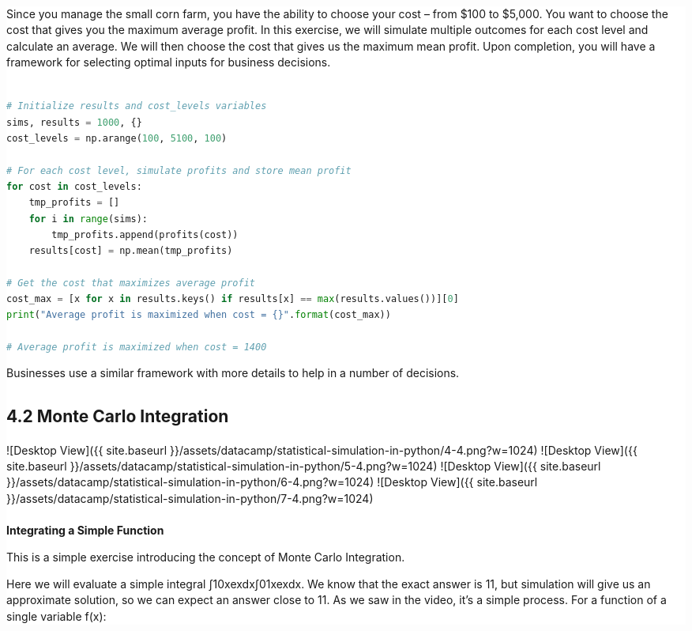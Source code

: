  Since you manage the small corn farm, you have the ability to choose your cost – from $100 to $5,000. You want to choose the cost that gives you the maximum average profit. In this exercise, we will simulate multiple outcomes for each cost level and calculate an average. We will then choose the cost that gives us the maximum mean profit. Upon completion, you will have a framework for selecting optimal inputs for business decisions.





```python

# Initialize results and cost_levels variables
sims, results = 1000, {}
cost_levels = np.arange(100, 5100, 100)

# For each cost level, simulate profits and store mean profit
for cost in cost_levels:
    tmp_profits = []
    for i in range(sims):
        tmp_profits.append(profits(cost))
    results[cost] = np.mean(tmp_profits)

# Get the cost that maximizes average profit
cost_max = [x for x in results.keys() if results[x] == max(results.values())][0]
print("Average profit is maximized when cost = {}".format(cost_max))

# Average profit is maximized when cost = 1400

```



 Businesses use a similar framework with more details to help in a number of decisions.



## **4.2 Monte Carlo Integration**



![Desktop View]({{ site.baseurl }}/assets/datacamp/statistical-simulation-in-python/4-4.png?w=1024)
![Desktop View]({{ site.baseurl }}/assets/datacamp/statistical-simulation-in-python/5-4.png?w=1024)
![Desktop View]({{ site.baseurl }}/assets/datacamp/statistical-simulation-in-python/6-4.png?w=1024)
![Desktop View]({{ site.baseurl }}/assets/datacamp/statistical-simulation-in-python/7-4.png?w=1024)



####
**Integrating a Simple Function**



 This is a simple exercise introducing the concept of Monte Carlo Integration.




 Here we will evaluate a simple integral ∫10xexdx∫01xexdx. We know that the exact answer is 11, but simulation will give us an approximate solution, so we can expect an answer close to 11. As we saw in the video, it’s a simple process. For a function of a single variable f(x):
